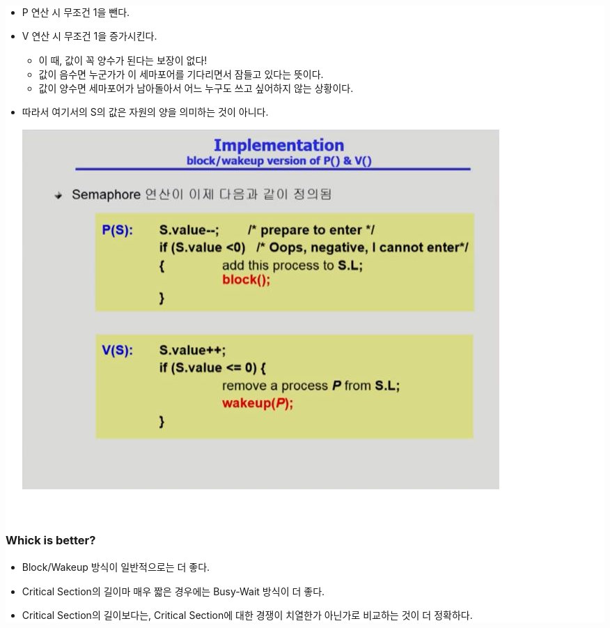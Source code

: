 - P 연산 시 무조건 1을 뺀다.

- V 연산 시 무조건 1을 증가시킨다. 

  - 이 때, 값이 꼭 양수가 된다는 보장이 없다!
  - 값이 음수면 누군가가 이 세마포어를 기다리면서 잠들고 있다는 뜻이다.
  - 값이 양수면 세마포어가 남아돌아서 어느 누구도 쓰고 싶어하지 않는 상황이다.

- 따라서 여기서의 S의 값은 자원의 양을 의미하는 것이 아니다.

  ![9](6장-프로세스-동기화.assets/9-1631428982145.JPG)

<br>

### Whick is better?

- Block/Wakeup 방식이 일반적으로는 더 좋다.

- Critical Section의 길이마 매우 짧은 경우에는 Busy-Wait 방식이 더 좋다.

- Critical Section의 길이보다는, Critical Section에 대한 경쟁이 치열한가 아닌가로 비교하는 것이 더 정확하다.
